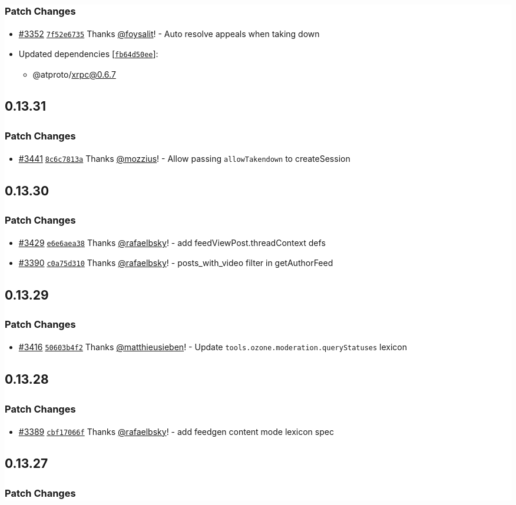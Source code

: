 ### Patch Changes

- [#3352](https://github.com/bluesky-social/atproto/pull/3352) [`7f52e6735`](https://github.com/bluesky-social/atproto/commit/7f52e67354906c3bf9830d7a2924ab58d6160905) Thanks [@foysalit](https://github.com/foysalit)! - Auto resolve appeals when taking down

- Updated dependencies [[`fb64d50ee`](https://github.com/bluesky-social/atproto/commit/fb64d50ee220316b9f1183e5c3259629489734c9)]:
  - @atproto/xrpc@0.6.7

## 0.13.31

### Patch Changes

- [#3441](https://github.com/bluesky-social/atproto/pull/3441) [`8c6c7813a`](https://github.com/bluesky-social/atproto/commit/8c6c7813a9c2110c8fe21acdca8f09554a1983ce) Thanks [@mozzius](https://github.com/mozzius)! - Allow passing `allowTakendown` to createSession

## 0.13.30

### Patch Changes

- [#3429](https://github.com/bluesky-social/atproto/pull/3429) [`e6e6aea38`](https://github.com/bluesky-social/atproto/commit/e6e6aea3814e3d0bb42a537f80d77947e85fa73f) Thanks [@rafaelbsky](https://github.com/rafaelbsky)! - add feedViewPost.threadContext defs

- [#3390](https://github.com/bluesky-social/atproto/pull/3390) [`c0a75d310`](https://github.com/bluesky-social/atproto/commit/c0a75d310aa92c067799a97d1acc5bd0543114c5) Thanks [@rafaelbsky](https://github.com/rafaelbsky)! - posts_with_video filter in getAuthorFeed

## 0.13.29

### Patch Changes

- [#3416](https://github.com/bluesky-social/atproto/pull/3416) [`50603b4f2`](https://github.com/bluesky-social/atproto/commit/50603b4f2ef08bd618730107ec164a57f27dcca6) Thanks [@matthieusieben](https://github.com/matthieusieben)! - Update `tools.ozone.moderation.queryStatuses` lexicon

## 0.13.28

### Patch Changes

- [#3389](https://github.com/bluesky-social/atproto/pull/3389) [`cbf17066f`](https://github.com/bluesky-social/atproto/commit/cbf17066f314fbc7f2e943127ee4a9f589f8bec2) Thanks [@rafaelbsky](https://github.com/rafaelbsky)! - add feedgen content mode lexicon spec

## 0.13.27

### Patch Changes
